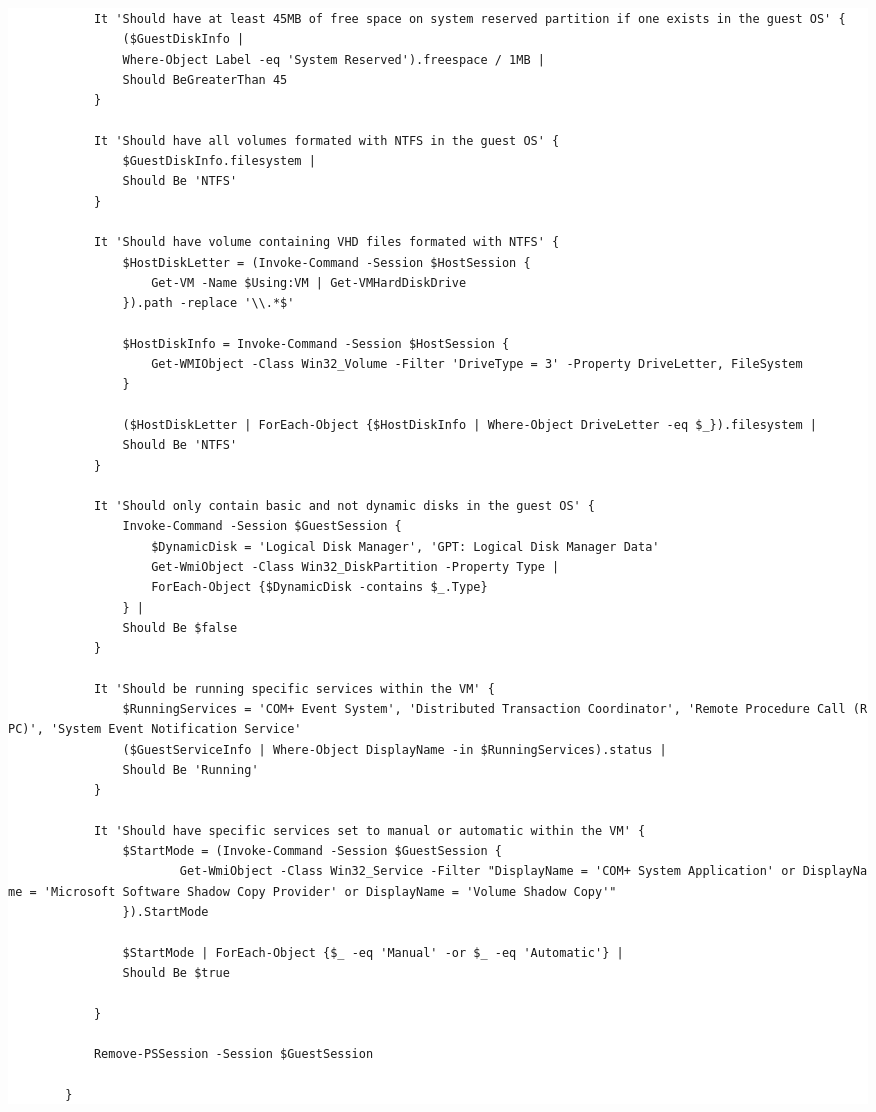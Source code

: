                 It 'Should have at least 45MB of free space on system reserved partition if one exists in the guest OS' {
                    ($GuestDiskInfo |
                    Where-Object Label -eq 'System Reserved').freespace / 1MB |
                    Should BeGreaterThan 45 
                }
        
                It 'Should have all volumes formated with NTFS in the guest OS' {
                    $GuestDiskInfo.filesystem |
                    Should Be 'NTFS'
                }        

                It 'Should have volume containing VHD files formated with NTFS' {
                    $HostDiskLetter = (Invoke-Command -Session $HostSession {
                        Get-VM -Name $Using:VM | Get-VMHardDiskDrive
                    }).path -replace '\\.*$'

                    $HostDiskInfo = Invoke-Command -Session $HostSession {
                        Get-WMIObject -Class Win32_Volume -Filter 'DriveType = 3' -Property DriveLetter, FileSystem            
                    }

                    ($HostDiskLetter | ForEach-Object {$HostDiskInfo | Where-Object DriveLetter -eq $_}).filesystem |
                    Should Be 'NTFS'
                }

                It 'Should only contain basic and not dynamic disks in the guest OS' {
                    Invoke-Command -Session $GuestSession {
                        $DynamicDisk = 'Logical Disk Manager', 'GPT: Logical Disk Manager Data' 
                        Get-WmiObject -Class Win32_DiskPartition -Property Type |
                        ForEach-Object {$DynamicDisk -contains $_.Type}
                    } |
                    Should Be $false
                }

                It 'Should be running specific services within the VM' {
                    $RunningServices = 'COM+ Event System', 'Distributed Transaction Coordinator', 'Remote Procedure Call (RPC)', 'System Event Notification Service'
                    ($GuestServiceInfo | Where-Object DisplayName -in $RunningServices).status |
                    Should Be 'Running'
                }

                It 'Should have specific services set to manual or automatic within the VM' {
                    $StartMode = (Invoke-Command -Session $GuestSession {
                            Get-WmiObject -Class Win32_Service -Filter "DisplayName = 'COM+ System Application' or DisplayName = 'Microsoft Software Shadow Copy Provider' or DisplayName = 'Volume Shadow Copy'"
                    }).StartMode
                    
                    $StartMode | ForEach-Object {$_ -eq 'Manual' -or $_ -eq 'Automatic'} |
                    Should Be $true
                    
                }

                Remove-PSSession -Session $GuestSession
    
            }
        